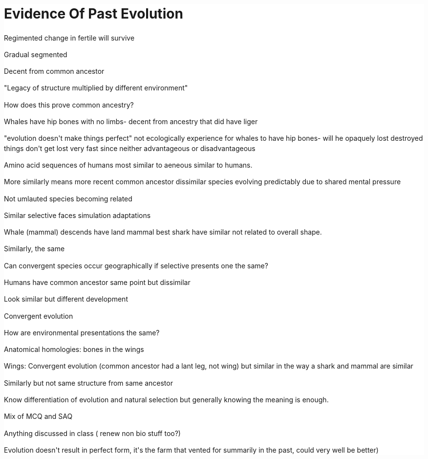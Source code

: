 # Evidence Of Past Evolution 

Regimented change in fertile will survive

Gradual segmented

Decent from common ancestor

"Legacy of structure multiplied by different environment"

How does this prove common ancestry?

Whales have hip bones with no limbs- decent from ancestry that did have
liger

"evolution doesn't make things perfect" not ecologically experience for
whales to have hip bones- will he opaquely lost destroyed things don't
get lost very fast since neither advantageous or disadvantageous

Amino acid sequences of humans most similar to aeneous similar to
humans.

More similarly means more recent common ancestor dissimilar species
evolving predictably due to shared mental pressure

Not umlauted species becoming related

Similar selective faces simulation adaptations

Whale (mammal) descends have land mammal best shark have similar not
related to overall shape.

Similarly, the same

Can convergent species occur geographically if selective presents one
the same?

Humans have common ancestor same point but dissimilar

Look similar but different development

Convergent evolution

How are environmental presentations the same?

Anatomical homologies: bones in the wings

Wings: Convergent evolution (common ancestor had a lant leg, not wing)
but similar in the way a shark and mammal are similar

Similarly but not same structure from same ancestor

Know differentiation of evolution and natural selection but generally
knowing the meaning is enough.

Mix of MCQ and SAQ

Anything discussed in class ( renew non bio stuff too?)

Evolution doesn't result in perfect form, it's the farm that vented for
summarily in the past, could very well be better)
